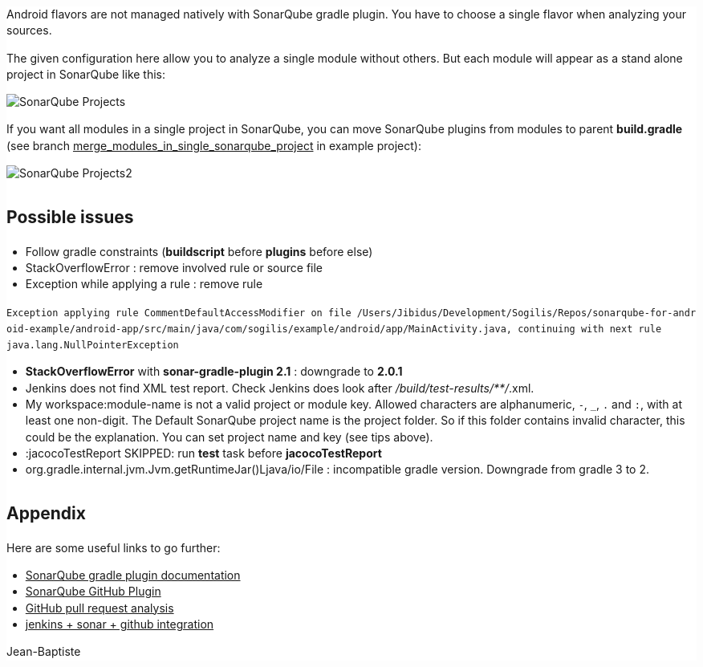 Android flavors are not managed natively with SonarQube gradle plugin. You have to choose a single flavor when analyzing your sources.

The given configuration here allow you to analyze a single module without others. But each module will appear as a stand alone project in SonarQube like this:

![SonarQube Projects](/img/2017-01-SonarQube-Projects-1024x225.jpg)

If you want all modules in a single project in SonarQube, you can move SonarQube plugins from modules to parent **build.gradle** (see branch [merge_modules_in_single_sonarqube_project](https://github.com/sogilis/sonarqube-for-android-example/tree/merge_modules_in_single_sonarqube_project) in example project):

![SonarQube Projects2](/img/2017-01-SonarQube-Projects2-1024x165.jpg)

## Possible issues

- Follow gradle constraints (**buildscript** before **plugins** before else)
- StackOverflowError : remove involved rule or source file
- Exception while applying a rule : remove rule

```bash
Exception applying rule CommentDefaultAccessModifier on file /Users/Jibidus/Development/Sogilis/Repos/sonarqube-for-android-example/android-app/src/main/java/com/sogilis/example/android/app/MainActivity.java, continuing with next rule
java.lang.NullPointerException
```

- **StackOverflowError** with **sonar-gradle-plugin 2.1** : downgrade to **2.0.1**
- Jenkins does not find XML test report. Check Jenkins does look after */build/test-results/**/*.xml.
- My workspace:module-name is not a valid project or module key. Allowed characters are alphanumeric, `-`, `_`, `.` and `:`, with at least one non-digit. The Default SonarQube project name is the project folder. So if this folder contains invalid character, this could be the explanation. You can set project name and key (see tips above).
- :jacocoTestReport SKIPPED: run **test** task before **jacocoTestReport**
- org.gradle.internal.jvm.Jvm.getRuntimeJar()Ljava/io/File : incompatible gradle version. Downgrade from gradle 3 to 2.

## Appendix

Here are some useful links to go further:

- [SonarQube gradle plugin documentation](http://docs.sonarqube.org/display/SCAN/Analyzing+with+SonarQube+Scanner+for+Gradle)
- [SonarQube GitHub Plugin](http://docs.sonarqube.org/display/PLUG/GitHub+Plugin)
- [GitHub pull request analysis](http://www.sonarqube.org/github-pull-request-analysis-helps-fix-the-leak/)
- [jenkins + sonar + github integration](http://stackoverflow.com/questions/32047585/jenkins-sonar-github-integration)

Jean-Baptiste

[1]: https://github.com/SonarQubeCommunity/sonar-android
